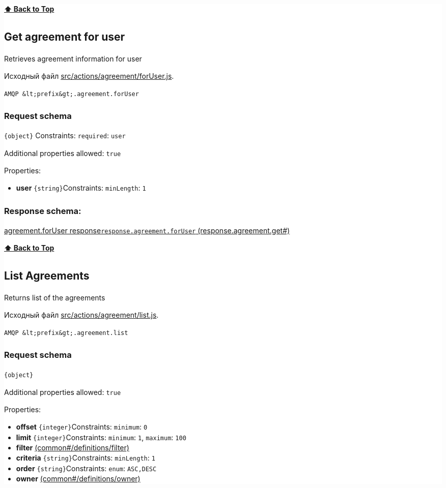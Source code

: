 



**[⬆ Back to Top](#top)**
## <a name='Get-agreement-for-user'></a> Get agreement for user
<p>Retrieves agreement information for user</p>

Исходный файл [src/actions/agreement/forUser.js](src/actions/agreement/forUser.js).
```
AMQP &lt;prefix&gt;.agreement.forUser
```


### Request schema

`{object}` 
Constraints: `required`: `user`

Additional properties allowed: `true`


Properties:


 - **user**
    `{string}`Constraints: `minLength`: `1`


### Response schema:

<a href="#response.agreement.get--">agreement.forUser response`response.agreement.forUser` (response.agreement.get#)</a>




**[⬆ Back to Top](#top)**
## <a name='List-Agreements'></a> List Agreements
<p>Returns list of the agreements</p>

Исходный файл [src/actions/agreement/list.js](src/actions/agreement/list.js).
```
AMQP &lt;prefix&gt;.agreement.list
```


### Request schema

`{object}` 

Additional properties allowed: `true`


Properties:


 - **offset**
    `{integer}`Constraints: `minimum`: `0`
 - **limit**
    `{integer}`Constraints: `minimum`: `1`, `maximum`: `100`
 - **filter**
    <a href="#common--/definitions/filter">(common#/definitions/filter)</a>
 - **criteria**
    `{string}`Constraints: `minLength`: `1`
 - **order**
    `{string}`Constraints: `enum`: `ASC,DESC`
 - **owner**
    <a href="#common--/definitions/owner">(common#/definitions/owner)</a>
